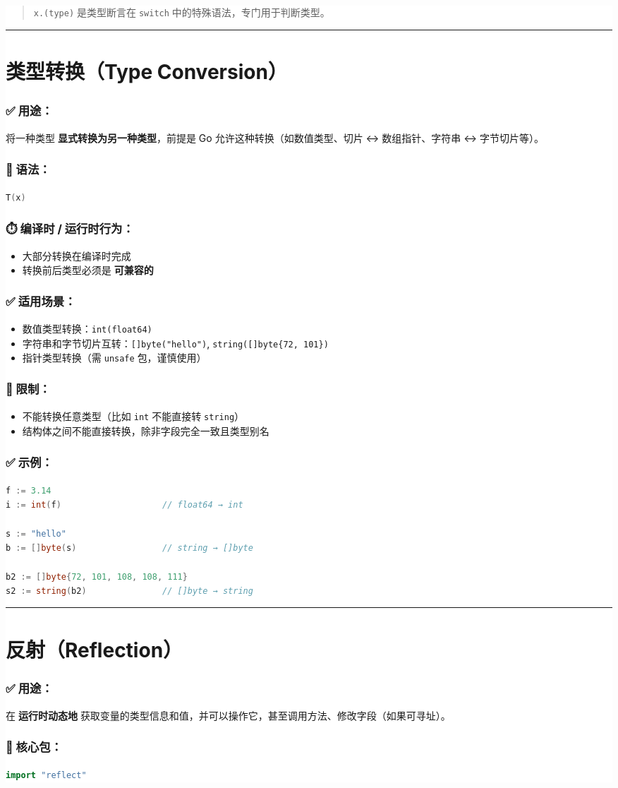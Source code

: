 > `x.(type)` 是类型断言在 `switch` 中的特殊语法，专门用于判断类型。

---


# 类型转换（Type Conversion）

### ✅ 用途：
将一种类型 **显式转换为另一种类型**，前提是 Go 允许这种转换（如数值类型、切片 ↔ 数组指针、字符串 ↔ 字节切片等）。

### 📌 语法：
```go
T(x)
```

### ⏱️ 编译时 / 运行时行为：
- 大部分转换在编译时完成
- 转换前后类型必须是 **可兼容的**

### ✅ 适用场景：
- 数值类型转换：`int(float64)`
- 字符串和字节切片互转：`[]byte("hello")`, `string([]byte{72, 101})`
- 指针类型转换（需 `unsafe` 包，谨慎使用）

### 🚫 限制：
- 不能转换任意类型（比如 `int` 不能直接转 `string`）
- 结构体之间不能直接转换，除非字段完全一致且类型别名

### ✅ 示例：
```go
f := 3.14
i := int(f)                    // float64 → int

s := "hello"
b := []byte(s)                 // string → []byte

b2 := []byte{72, 101, 108, 108, 111}
s2 := string(b2)               // []byte → string
```

---

# 反射（Reflection）

### ✅ 用途：
在 **运行时动态地** 获取变量的类型信息和值，并可以操作它，甚至调用方法、修改字段（如果可寻址）。

### 📌 核心包：
```go
import "reflect"
```
